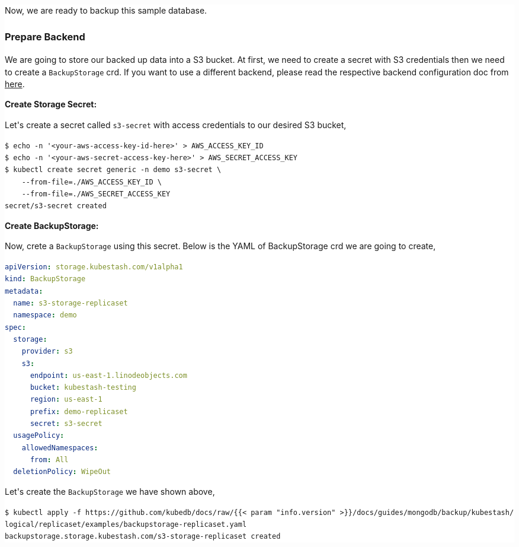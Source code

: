 
Now, we are ready to backup this sample database.

### Prepare Backend

We are going to store our backed up data into a S3 bucket. At first, we need to create a secret with S3 credentials then we need to create a `BackupStorage` crd. If you want to use a different backend, please read the respective backend configuration doc from [here](https://stash.run/docs/latest/guides/backends/overview/).

**Create Storage Secret:**

Let's create a secret called `s3-secret` with access credentials to our desired S3 bucket,

```console
$ echo -n '<your-aws-access-key-id-here>' > AWS_ACCESS_KEY_ID
$ echo -n '<your-aws-secret-access-key-here>' > AWS_SECRET_ACCESS_KEY
$ kubectl create secret generic -n demo s3-secret \
    --from-file=./AWS_ACCESS_KEY_ID \
    --from-file=./AWS_SECRET_ACCESS_KEY
secret/s3-secret created
```

**Create BackupStorage:**

Now, crete a `BackupStorage` using this secret. Below is the YAML of BackupStorage crd we are going to create,

```yaml
apiVersion: storage.kubestash.com/v1alpha1
kind: BackupStorage
metadata:
  name: s3-storage-replicaset
  namespace: demo
spec:
  storage:
    provider: s3
    s3:
      endpoint: us-east-1.linodeobjects.com
      bucket: kubestash-testing
      region: us-east-1
      prefix: demo-replicaset
      secret: s3-secret
  usagePolicy:
    allowedNamespaces:
      from: All
  deletionPolicy: WipeOut
```

Let's create the `BackupStorage` we have shown above,

```console
$ kubectl apply -f https://github.com/kubedb/docs/raw/{{< param "info.version" >}}/docs/guides/mongodb/backup/kubestash/logical/replicaset/examples/backupstorage-replicaset.yaml
backupstorage.storage.kubestash.com/s3-storage-replicaset created
```
